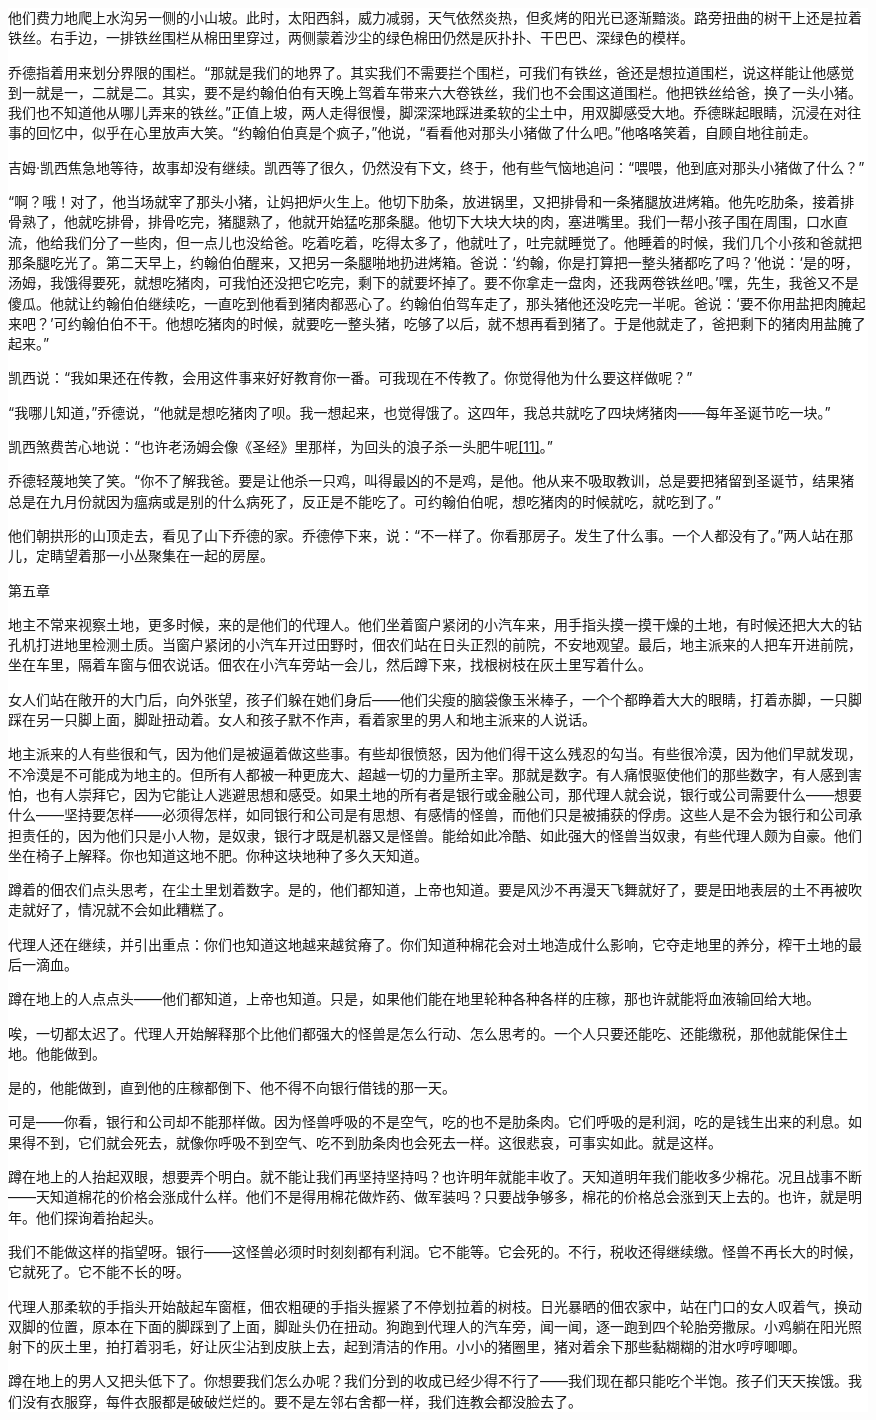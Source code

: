 他们费力地爬上水沟另一侧的小山坡。此时，太阳西斜，威力减弱，天气依然炎热，但炙烤的阳光已逐渐黯淡。路旁扭曲的树干上还是拉着铁丝。右手边，一排铁丝围栏从棉田里穿过，两侧蒙着沙尘的绿色棉田仍然是灰扑扑、干巴巴、深绿色的模样。

乔德指着用来划分界限的围栏。“那就是我们的地界了。其实我们不需要拦个围栏，可我们有铁丝，爸还是想拉道围栏，说这样能让他感觉到一就是一，二就是二。其实，要不是约翰伯伯有天晚上驾着车带来六大卷铁丝，我们也不会围这道围栏。他把铁丝给爸，换了一头小猪。我们也不知道他从哪儿弄来的铁丝。”正值上坡，两人走得很慢，脚深深地踩进柔软的尘土中，用双脚感受大地。乔德眯起眼睛，沉浸在对往事的回忆中，似乎在心里放声大笑。“约翰伯伯真是个疯子，”他说，“看看他对那头小猪做了什么吧。”他咯咯笑着，自顾自地往前走。

吉姆·凯西焦急地等待，故事却没有继续。凯西等了很久，仍然没有下文，终于，他有些气恼地追问：“喂喂，他到底对那头小猪做了什么？”

“啊？哦！对了，他当场就宰了那头小猪，让妈把炉火生上。他切下肋条，放进锅里，又把排骨和一条猪腿放进烤箱。他先吃肋条，接着排骨熟了，他就吃排骨，排骨吃完，猪腿熟了，他就开始猛吃那条腿。他切下大块大块的肉，塞进嘴里。我们一帮小孩子围在周围，口水直流，他给我们分了一些肉，但一点儿也没给爸。吃着吃着，吃得太多了，他就吐了，吐完就睡觉了。他睡着的时候，我们几个小孩和爸就把那条腿吃光了。第二天早上，约翰伯伯醒来，又把另一条腿啪地扔进烤箱。爸说：‘约翰，你是打算把一整头猪都吃了吗？’他说：‘是的呀，汤姆，我饿得要死，就想吃猪肉，可我怕还没把它吃完，剩下的就要坏掉了。要不你拿走一盘肉，还我两卷铁丝吧。’嘿，先生，我爸又不是傻瓜。他就让约翰伯伯继续吃，一直吃到他看到猪肉都恶心了。约翰伯伯驾车走了，那头猪他还没吃完一半呢。爸说：‘要不你用盐把肉腌起来吧？’可约翰伯伯不干。他想吃猪肉的时候，就要吃一整头猪，吃够了以后，就不想再看到猪了。于是他就走了，爸把剩下的猪肉用盐腌了起来。”

凯西说：“我如果还在传教，会用这件事来好好教育你一番。可我现在不传教了。你觉得他为什么要这样做呢？”

“我哪儿知道，”乔德说，“他就是想吃猪肉了呗。我一想起来，也觉得饿了。这四年，我总共就吃了四块烤猪肉——每年圣诞节吃一块。”

凯西煞费苦心地说：“也许老汤姆会像《圣经》里那样，为回头的浪子杀一头肥牛呢[[11]](index_split_007.html#filepos1213245)。”

乔德轻蔑地笑了笑。“你不了解我爸。要是让他杀一只鸡，叫得最凶的不是鸡，是他。他从来不吸取教训，总是要把猪留到圣诞节，结果猪总是在九月份就因为瘟病或是别的什么病死了，反正是不能吃了。可约翰伯伯呢，想吃猪肉的时候就吃，就吃到了。”

他们朝拱形的山顶走去，看见了山下乔德的家。乔德停下来，说：“不一样了。你看那房子。发生了什么事。一个人都没有了。”两人站在那儿，定睛望着那一小丛聚集在一起的房屋。

第五章

地主不常来视察土地，更多时候，来的是他们的代理人。他们坐着窗户紧闭的小汽车来，用手指头摸一摸干燥的土地，有时候还把大大的钻孔机打进地里检测土质。当窗户紧闭的小汽车开过田野时，佃农们站在日头正烈的前院，不安地观望。最后，地主派来的人把车开进前院，坐在车里，隔着车窗与佃农说话。佃农在小汽车旁站一会儿，然后蹲下来，找根树枝在灰土里写着什么。

女人们站在敞开的大门后，向外张望，孩子们躲在她们身后——他们尖瘦的脑袋像玉米棒子，一个个都睁着大大的眼睛，打着赤脚，一只脚踩在另一只脚上面，脚趾扭动着。女人和孩子默不作声，看着家里的男人和地主派来的人说话。

地主派来的人有些很和气，因为他们是被逼着做这些事。有些却很愤怒，因为他们得干这么残忍的勾当。有些很冷漠，因为他们早就发现，不冷漠是不可能成为地主的。但所有人都被一种更庞大、超越一切的力量所主宰。那就是数字。有人痛恨驱使他们的那些数字，有人感到害怕，也有人崇拜它，因为它能让人逃避思想和感受。如果土地的所有者是银行或金融公司，那代理人就会说，银行或公司需要什么——想要什么——坚持要怎样——必须得怎样，如同银行和公司是有思想、有感情的怪兽，而他们只是被捕获的俘虏。这些人是不会为银行和公司承担责任的，因为他们只是小人物，是奴隶，银行才既是机器又是怪兽。能给如此冷酷、如此强大的怪兽当奴隶，有些代理人颇为自豪。他们坐在椅子上解释。你也知道这地不肥。你种这块地种了多久天知道。

蹲着的佃农们点头思考，在尘土里划着数字。是的，他们都知道，上帝也知道。要是风沙不再漫天飞舞就好了，要是田地表层的土不再被吹走就好了，情况就不会如此糟糕了。

代理人还在继续，并引出重点：你们也知道这地越来越贫瘠了。你们知道种棉花会对土地造成什么影响，它夺走地里的养分，榨干土地的最后一滴血。

蹲在地上的人点点头——他们都知道，上帝也知道。只是，如果他们能在地里轮种各种各样的庄稼，那也许就能将血液输回给大地。

唉，一切都太迟了。代理人开始解释那个比他们都强大的怪兽是怎么行动、怎么思考的。一个人只要还能吃、还能缴税，那他就能保住土地。他能做到。

是的，他能做到，直到他的庄稼都倒下、他不得不向银行借钱的那一天。

可是——你看，银行和公司却不能那样做。因为怪兽呼吸的不是空气，吃的也不是肋条肉。它们呼吸的是利润，吃的是钱生出来的利息。如果得不到，它们就会死去，就像你呼吸不到空气、吃不到肋条肉也会死去一样。这很悲哀，可事实如此。就是这样。

蹲在地上的人抬起双眼，想要弄个明白。就不能让我们再坚持坚持吗？也许明年就能丰收了。天知道明年我们能收多少棉花。况且战事不断——天知道棉花的价格会涨成什么样。他们不是得用棉花做炸药、做军装吗？只要战争够多，棉花的价格总会涨到天上去的。也许，就是明年。他们探询着抬起头。

我们不能做这样的指望呀。银行——这怪兽必须时时刻刻都有利润。它不能等。它会死的。不行，税收还得继续缴。怪兽不再长大的时候，它就死了。它不能不长的呀。

代理人那柔软的手指头开始敲起车窗框，佃农粗硬的手指头握紧了不停划拉着的树枝。日光暴晒的佃农家中，站在门口的女人叹着气，换动双脚的位置，原本在下面的脚踩到了上面，脚趾头仍在扭动。狗跑到代理人的汽车旁，闻一闻，逐一跑到四个轮胎旁撒尿。小鸡躺在阳光照射下的灰土里，拍打着羽毛，好让灰尘沾到皮肤上去，起到清洁的作用。小小的猪圈里，猪对着余下那些黏糊糊的泔水哼哼唧唧。

蹲在地上的男人又把头低下了。你想要我们怎么办呢？我们分到的收成已经少得不行了——我们现在都只能吃个半饱。孩子们天天挨饿。我们没有衣服穿，每件衣服都是破破烂烂的。要不是左邻右舍都一样，我们连教会都没脸去了。

